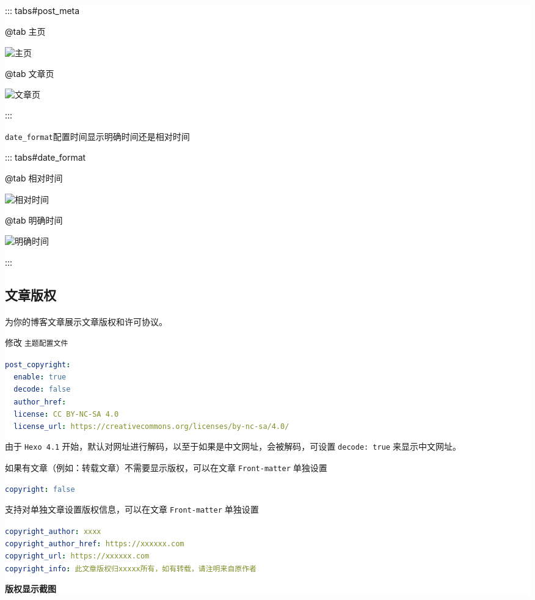 ::: tabs#post_meta

@tab 主页

![主页](https://img02.anheyu.com/adminuploads/1/2023/04/10/6433ede80d024.webp)

@tab 文章页

![文章页](https://img02.anheyu.com/adminuploads/1/2023/04/10/6433ede8166d0.png)

:::

`date_format`配置时间显示明确时间还是相对时间

::: tabs#date_format

@tab 相对时间

![相对时间](https://img02.anheyu.com/adminuploads/1/2023/04/10/6433eeb22fcca.webp!blogimg)

@tab 明确时间

![明确时间](https://img02.anheyu.com/adminuploads/1/2023/04/10/6433eeb22fd0f.webp!blogimg)

:::

## 文章版权

为你的博客文章展示文章版权和许可协议。

修改 `主题配置文件`

```yaml
post_copyright:
  enable: true
  decode: false
  author_href:
  license: CC BY-NC-SA 4.0
  license_url: https://creativecommons.org/licenses/by-nc-sa/4.0/
```

由于 `Hexo 4.1` 开始，默认对网址进行解码，以至于如果是中文网址，会被解码，可设置 `decode: true` 来显示中文网址。

如果有文章（例如：转载文章）不需要显示版权，可以在文章 `Front-matter` 单独设置

```yml
copyright: false
```

支持对单独文章设置版权信息，可以在文章 `Front-matter` 单独设置

```yaml
copyright_author: xxxx
copyright_author_href: https://xxxxxx.com
copyright_url: https://xxxxxx.com
copyright_info: 此文章版权归xxxxx所有，如有转载，请注明来自原作者
```

**版权显示截图**
